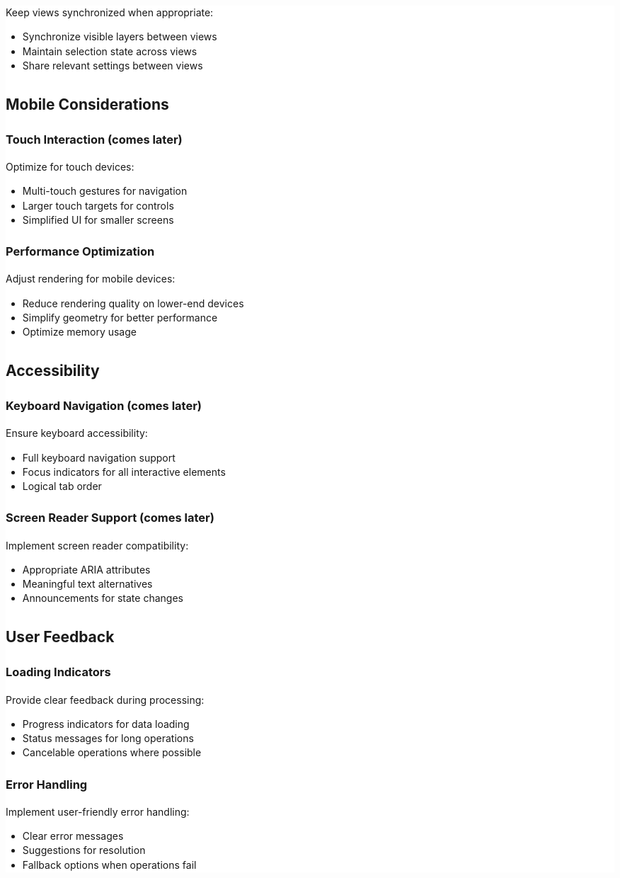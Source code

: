 Keep views synchronized when appropriate:
- Synchronize visible layers between views
- Maintain selection state across views
- Share relevant settings between views

## Mobile Considerations

### Touch Interaction (comes later)

Optimize for touch devices:
- Multi-touch gestures for navigation
- Larger touch targets for controls
- Simplified UI for smaller screens

### Performance Optimization

Adjust rendering for mobile devices:
- Reduce rendering quality on lower-end devices
- Simplify geometry for better performance
- Optimize memory usage

## Accessibility

### Keyboard Navigation (comes later)

Ensure keyboard accessibility:
- Full keyboard navigation support
- Focus indicators for all interactive elements
- Logical tab order

### Screen Reader Support (comes later)

Implement screen reader compatibility:
- Appropriate ARIA attributes
- Meaningful text alternatives
- Announcements for state changes

## User Feedback

### Loading Indicators

Provide clear feedback during processing:
- Progress indicators for data loading
- Status messages for long operations
- Cancelable operations where possible

### Error Handling

Implement user-friendly error handling:
- Clear error messages
- Suggestions for resolution
- Fallback options when operations fail
